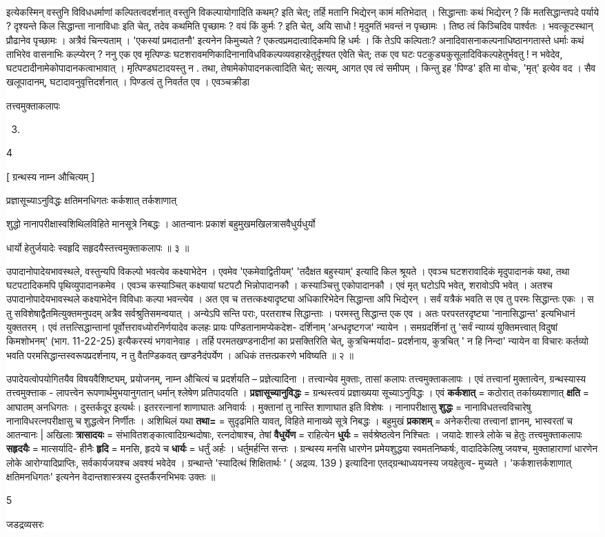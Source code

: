 इत्येकस्मिन् वस्तुनि विविधधर्माणां कल्पितत्वदर्शनात् वस्तुनि विकल्पायोगादिति कथम्? इति चेत्; तर्हि मतानि भिद्येरन् कामं मतिभेदात् । सिद्धान्ताः कथं भिद्येरन् ? किं मतसिद्धान्तपदे पर्याये ? दृश्यन्ते किल सिद्धान्ता नानाविधाः इति चेत्, तदेव कथमिति पृच्छामः ? वयं किं कुर्मः ? इति चेत्, अयि साधो ! मृदुमतिं भवन्तं न पृच्छामः । तिष्ठ त्वं किञ्चिदिव पार्श्वतः । भवत्कूटस्थान् प्रौढानेव पृच्छामः । अत्रैवं चिन्त्यताम् । 'एकस्यां प्रमदातनौ' इत्यनेन किमुच्यते ? एकत्वप्रमदात्वादिकमपि हि धर्मः । किं तेऽपि कल्पिताः? अनादिवासनाकल्पनाधिष्ठानगतास्ते धर्माः कथं ताभिरेव वासनाभिः कल्प्येरन् ? ननु एक एव मृत्पिण्डः घटशरावमणिकादिनानाविधविकल्पव्यवहारहेतुर्दृश्यत एवेति चेत्; तक एव घटः पटकुड्यकुसूलादिविकल्पहेतुर्भवतु ! न भवेदेव, घटपटादीनामेकोपादानकत्वाभावात् । मृत्पिण्डघटादयस्तु न . तथा, तेषामेकोपादनकत्वादिति चेत्; सत्यम्, आगत एव त्वं समीपम् । किन्तु इह 'पिण्ड' इति मा वोचः, 'मृत्' इत्येव वद । सैव खलूपादानम्, घटादावनुवृत्तिदर्शनात् । पिण्डत्वं तु निवर्तत एव । एवञ्चक्रीडा 

तत्त्वमुक्ताकलापः 

3. 

4 

[ ग्रन्थस्य नाम्न औचित्यम् ] 

प्रज्ञासूच्याऽनुविद्धः क्षतिमनधिगतः कर्कशात् तर्कशाणात् 

शुद्धो नानापरीक्षास्वशिथिलविहिते मानसूत्रे निबद्धः । आतन्वानः प्रकाशं बहुमुखमखिलत्रासवैधुर्यधुर्यो 

धार्यो हेतुर्जयादेः स्वहृदि सहृदयैस्तत्त्वमुक्ताकलापः ॥ ३ ॥ 

उपादानोपादेयभावस्थले, वस्तुन्यपि विकल्पो भवत्येव कक्ष्याभेदेन । एवमेव 'एकमेवाद्वितीयम्' 'तदैक्षत बहुस्याम्' इत्यादि किल श्रूयते । एवञ्च घटशरावादिकं मृदुपादानकं यथा, तथा घटपटादिकमपि पृथिव्युपादानकमेव । एवञ्च कस्याञ्चित् कक्ष्यायां घटपटौ भिन्नोपादानकौ । कस्याञ्चित्तु एकोपादानकौ । एवं मृत् घटोऽपि भवेत्, शरावोऽपि भवेत् । अतश्च उपादानोपादेयभावस्थले कक्ष्याभेदेन विविधाः कल्पा भवन्त्येव । अत एव च तत्तत्कक्ष्यादृष्ट्या अधिकारिभेदेन सिद्धान्ता अपि भिद्येरन् । सर्वं यत्रैकं भवति स एव तु परमः सिद्धान्तः एकः । स तु सविशेषाद्वैतमित्युक्तमनुपदम् अत्रैव सर्वश्रुतिसमन्वयात् । अन्येऽपि सन्ति पराः, परतराश्च सिद्धान्ताः । परमस्तु सिद्धान्त एक एव । अतः परपरतरदृष्ट्या 'नानासिद्धान्त' इत्यभिधानं युक्ततरम् । एवं तत्तत्सिद्धान्तानां पूर्वोत्तरावध्योरनिर्णयादेव कलहः प्रायः पण्डितानामप्येकदेश- दर्शिनाम् 'अन्धदृष्टगज' न्यायेन । समग्रदर्शिनां तु 'सर्वं न्याय्यं युक्तिमत्त्वात् विदुषां किमशोभनम्' (भाग. 11-22-25) इत्यैकरस्यं भगवानेवाह । तर्हि परमतखण्डनादीनां का प्रसक्तिरिति चेत्, कुत्रचिन्मर्यादा- प्रदर्शनाय, कुत्रचित् ' न हि निन्दा' न्यायेन वा विचारः कर्तव्यो भवति परमसिद्धान्तस्वरूपप्रदर्शनाय, न तु वैतण्डिकवत् खण्डनैदंपर्येण । अधिकं तत्तत्प्रकरणे भविष्यति ॥ २ ॥ 

उपादेयत्वोपयोगितयैव विषयवैशिष्ट्यम्, प्रयोजनम्, नाम्न औचित्यं च प्रदर्शयति – प्रज्ञेत्यादिना । तत्त्वान्येव मुक्ताः, तासां कलापः तत्त्वमुक्ताकलापः । एवं तत्त्वानां मुक्तात्वेन, ग्रन्थस्यास्य तत्त्वमुक्त्ताक - लापत्त्वेन रूपणार्थमुभयानुगतान् धर्मान् श्लेषेण प्रतिपादयति । **प्रज्ञासूच्यानुविद्धः** = ग्रन्थस्त्वयं प्रज्ञाख्यया सूच्याऽनुविद्धः । एवं **कर्कशात्** = कठोरात् तर्काख्यशाणात् **क्षति** = आघातम् अनधिगतः । दुस्तर्कदूर इत्यर्थः। इतररत्नानां शाणाघातः अनिवार्यः । मुक्तानां तु नास्ति शाणाघात इति विशेषः । नानापरीक्षासु **शुद्धः** = नानाविधतत्त्वविचारेषु नानाविधरत्नपरीक्षासु च शुद्धत्वेन निर्णीतः । अशिथिलं यथा **तथा=** = सुदृढमिति यावत्, विहिते मानाख्ये सूत्रे निबद्धः । बहुमुखं **प्रकाशम्** = अनेकरीत्या तत्त्वानां ज्ञानम्, भास्वरतां च आतन्वानः | अखिलाः **त्रासादयः** = संभावितशङ्कात्वादिग्रन्थदोषाः, रत्नदोषाश्च, तेषां **वैधुर्येण** = राहित्येन **धुर्यः** = सर्वश्रेष्ठत्वेन निश्चितः । जयादेः शास्त्रे लोके च हेतुः तत्त्वमुक्ताकलापः **सहृदयैः** = मात्सर्यादि- हीनैः **हृदि** = मनसि, हृदये च **धार्यः** = धर्तुं अर्हः । धर्तुमर्हन्ति सन्तः । ग्रन्थस्य मनसि धारणेन प्रमेयशुद्धया स्वमतनिष्कर्षः, वादादिकेलिषु जयश्च, मुक्ताहाराणां धारणेन लोके आरोग्यादिप्राप्तिः, सर्वकार्यजयश्च अवश्यं भवेदेव । ग्रन्थान्ते 'स्यादित्थं शिक्षितार्थः ' ( अद्रव्य. 139 ) इत्यादिना एतद्ग्रन्थाध्ययनस्य जयहेतुत्व- मुच्यते । 'कर्कशात्तर्कशाणात् क्षतिमनधिगतः' इत्यनेन वेदान्तशास्त्रस्य दुस्तर्कैरनभिभवः उक्तः ॥ 

5 

जडद्रव्यसरः 

